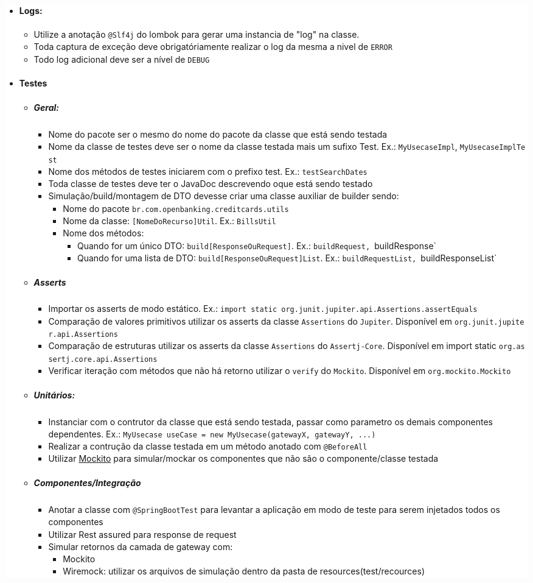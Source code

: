 * #### Logs:
   * Utilize a anotação `@Slf4j` do lombok para gerar uma instancia de "log" na classe.
   * Toda captura de exceção deve obrigatóriamente realizar o log da mesma a nivel de `ERROR`
   * Todo log adicional deve ser a nível de `DEBUG`
* #### Testes
	* ##### Geral: 
		* Nome do pacote ser o mesmo do nome do pacote da classe que está sendo testada
		* Nome da classe de testes deve ser o nome da classe testada mais um sufixo Test. Ex.: `MyUsecaseImpl`, `MyUsecaseImplTest`
		* Nome dos métodos de testes iniciarem com o prefixo test. Ex.: `testSearchDates`
		* Toda classe de testes deve ter o JavaDoc descrevendo oque está sendo testado
		* Simulação/build/montagem de DTO devesse criar uma classe auxiliar de builder sendo:
			* Nome do pacote `br.com.openbanking.creditcards.utils`
			* Nome da classe: `[NomeDoRecurso]Util`. Ex.: `BillsUtil`
			* Nome dos métodos:
				* Quando for um único DTO: `build[ResponseOuRequest]`. Ex.: `buildRequest, `buildResponse`
				* Quando for uma lista de DTO: `build[ResponseOuRequest]List`. Ex.: `buildRequestList, `buildResponseList`
	* ##### Asserts
		* Importar os asserts de modo estático. Ex.: `import static org.junit.jupiter.api.Assertions.assertEquals`
		* Comparação de valores primitivos utilizar os asserts da classe `Assertions` do `Jupiter`. Disponível em `org.junit.jupiter.api.Assertions`
		* Comparação de estruturas utilizar os asserts da classe `Assertions` do `Assertj-Core`. Disponível em import static `org.assertj.core.api.Assertions`
		* Verificar iteração com métodos que não há retorno utilizar o `verify` do `Mockito`. Disponível em `org.mockito.Mockito`
	* ##### Unitários:
		* Instanciar com o contrutor da classe que está sendo testada, passar como parametro os demais componentes dependentes. Ex.: `MyUsecase useCase = new MyUsecase(gatewayX, gatewayY, ...)`
		* Realizar a contrução da classe testada em um método anotado com `@BeforeAll`
		* Utilizar [Mockito](https://site.mockito.org/) para simular/mockar os componentes que não são o componente/classe testada
	* ##### Componentes/Integração
		* Anotar a classe com `@SpringBootTest` para levantar a aplicação em modo de teste para serem injetados todos os componentes
		* Utilizar Rest assured para response de request
		* Simular retornos da camada de gateway com:
			* Mockito
			* Wiremock: utilizar os arquivos de simulação dentro da pasta de resources(test/recources)